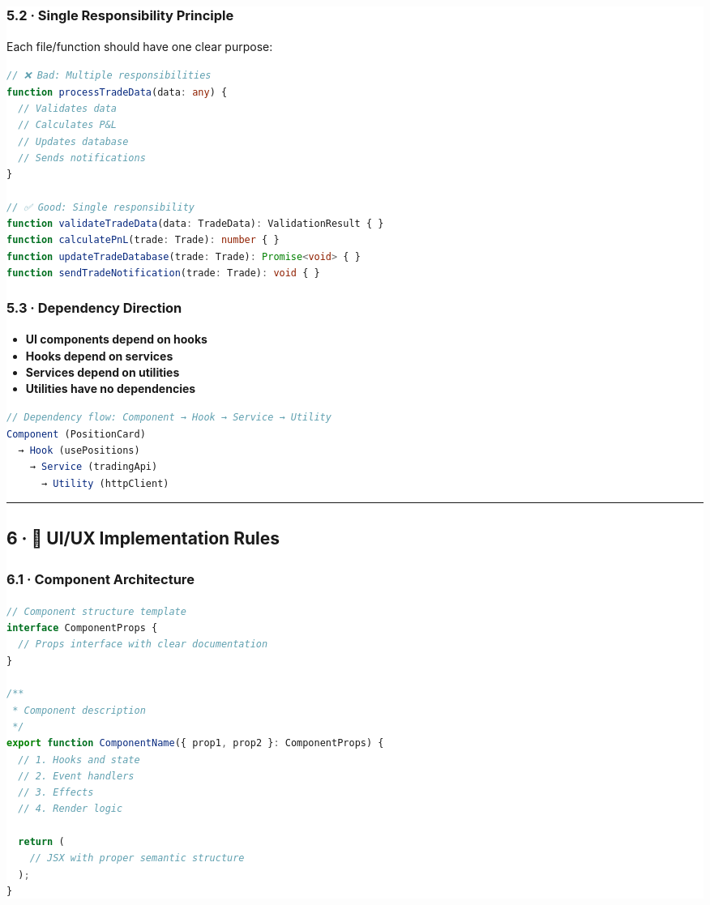 ```typescript
```

### 5.2 · Single Responsibility Principle
Each file/function should have one clear purpose:

```typescript
// ❌ Bad: Multiple responsibilities
function processTradeData(data: any) {
  // Validates data
  // Calculates P&L
  // Updates database
  // Sends notifications
}

// ✅ Good: Single responsibility
function validateTradeData(data: TradeData): ValidationResult { }
function calculatePnL(trade: Trade): number { }
function updateTradeDatabase(trade: Trade): Promise<void> { }
function sendTradeNotification(trade: Trade): void { }
```

### 5.3 · Dependency Direction
- **UI components depend on hooks**
- **Hooks depend on services**
- **Services depend on utilities**
- **Utilities have no dependencies**

```typescript
// Dependency flow: Component → Hook → Service → Utility
Component (PositionCard) 
  → Hook (usePositions) 
    → Service (tradingApi) 
      → Utility (httpClient)
```

---

## 6 · 🎨 UI/UX Implementation Rules

### 6.1 · Component Architecture
```typescript
// Component structure template
interface ComponentProps {
  // Props interface with clear documentation
}

/**
 * Component description
 */
export function ComponentName({ prop1, prop2 }: ComponentProps) {
  // 1. Hooks and state
  // 2. Event handlers
  // 3. Effects
  // 4. Render logic
  
  return (
    // JSX with proper semantic structure
  );
}
```
